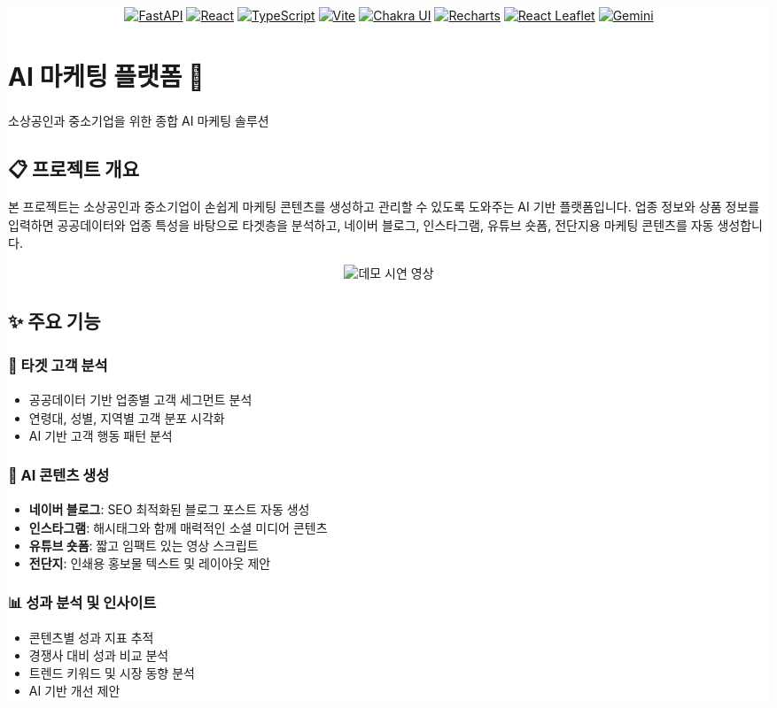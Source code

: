
<p align="center">
  <a href="https://fastapi.tiangolo.com/" target="_blank"><img src="https://img.shields.io/badge/Backend-FastAPI-009688?logo=fastapi" alt="FastAPI" /></a>
  <a href="https://react.dev/" target="_blank"><img src="https://img.shields.io/badge/Frontend-React-61DAFB?logo=react" alt="React" /></a>
  <a href="https://www.typescriptlang.org/" target="_blank"><img src="https://img.shields.io/badge/TypeScript-3178C6?logo=typescript" alt="TypeScript" /></a>
  <a href="https://vitejs.dev/" target="_blank"><img src="https://img.shields.io/badge/Build-Vite-646CFF?logo=vite" alt="Vite" /></a>
  <a href="https://chakra-ui.com/" target="_blank"><img src="https://img.shields.io/badge/UI-Chakra%20UI-319795?logo=chakraui" alt="Chakra UI" /></a>
  <a href="https://recharts.org/" target="_blank"><img src="https://img.shields.io/badge/Charts-Recharts-FF7300?logo=recharts" alt="Recharts" /></a>
  <a href="https://leafletjs.com/" target="_blank"><img src="https://img.shields.io/badge/Maps-React%20Leaflet-199900?logo=leaflet" alt="React Leaflet" /></a>
  <a href="https://cloud.google.com/ai/gemini" target="_blank"><img src="https://img.shields.io/badge/AI-Gemini-4285F4?logo=google" alt="Gemini" /></a>
</p>

# AI 마케팅 플랫폼 🚀

소상공인과 중소기업을 위한 종합 AI 마케팅 솔루션

## 📋 프로젝트 개요

본 프로젝트는 소상공인과 중소기업이 손쉽게 마케팅 콘텐츠를 생성하고 관리할 수 있도록 도와주는 AI 기반 플랫폼입니다. 업종 정보와 상품 정보를 입력하면 공공데이터와 업종 특성을 바탕으로 타겟층을 분석하고, 네이버 블로그, 인스타그램, 유튜브 숏폼, 전단지용 마케팅 콘텐츠를 자동 생성합니다.


<p align="center">
  <img src="scripts/market.gif" alt="데모 시연 영상" width="600" />
</p>

## ✨ 주요 기능

### 🎯 타겟 고객 분석

- 공공데이터 기반 업종별 고객 세그먼트 분석
- 연령대, 성별, 지역별 고객 분포 시각화
- AI 기반 고객 행동 패턴 분석

### 📝 AI 콘텐츠 생성

- **네이버 블로그**: SEO 최적화된 블로그 포스트 자동 생성
- **인스타그램**: 해시태그와 함께 매력적인 소셜 미디어 콘텐츠
- **유튜브 숏폼**: 짧고 임팩트 있는 영상 스크립트
- **전단지**: 인쇄용 홍보물 텍스트 및 레이아웃 제안

### 📊 성과 분석 및 인사이트

- 콘텐츠별 성과 지표 추적
- 경쟁사 대비 성과 비교 분석
- 트렌드 키워드 및 시장 동향 분석
- AI 기반 개선 제안
